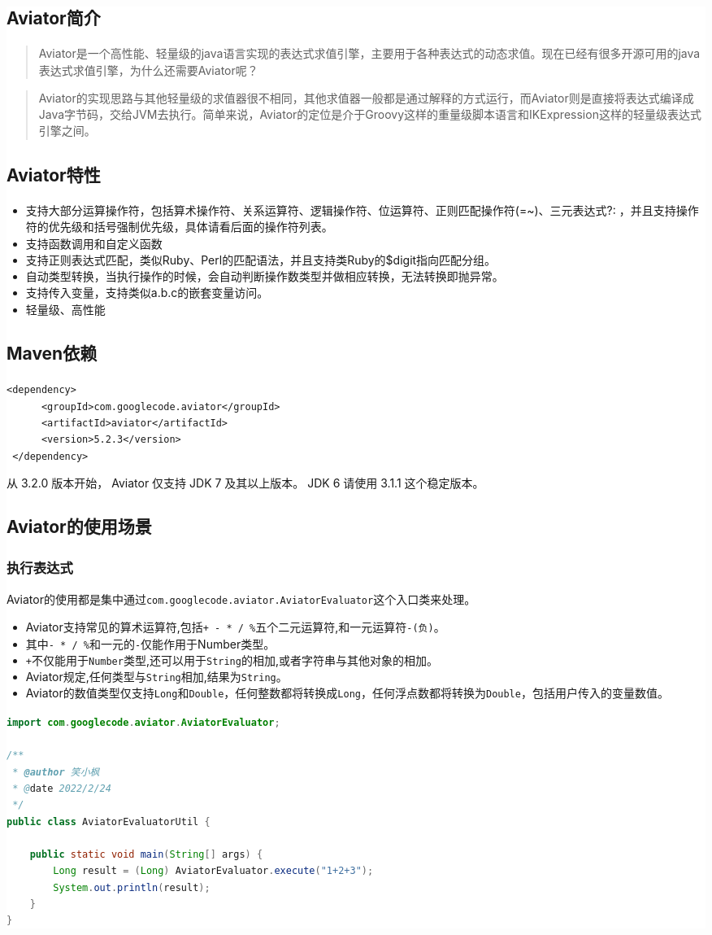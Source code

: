## Aviator简介

> Aviator是一个高性能、轻量级的java语言实现的表达式求值引擎，主要用于各种表达式的动态求值。现在已经有很多开源可用的java表达式求值引擎，为什么还需要Aviator呢？

> Aviator的实现思路与其他轻量级的求值器很不相同，其他求值器一般都是通过解释的方式运行，而Aviator则是直接将表达式编译成Java字节码，交给JVM去执行。简单来说，Aviator的定位是介于Groovy这样的重量级脚本语言和IKExpression这样的轻量级表达式引擎之间。

## Aviator特性

* 支持大部分运算操作符，包括算术操作符、关系运算符、逻辑操作符、位运算符、正则匹配操作符(=~)、三元表达式?: ，并且支持操作符的优先级和括号强制优先级，具体请看后面的操作符列表。
* 支持函数调用和自定义函数
* 支持正则表达式匹配，类似Ruby、Perl的匹配语法，并且支持类Ruby的$digit指向匹配分组。
* 自动类型转换，当执行操作的时候，会自动判断操作数类型并做相应转换，无法转换即抛异常。
* 支持传入变量，支持类似a.b.c的嵌套变量访问。
* 轻量级、高性能

## Maven依赖

~~~
<dependency>
      <groupId>com.googlecode.aviator</groupId>
      <artifactId>aviator</artifactId>
      <version>5.2.3</version>
 </dependency>
~~~

从 3.2.0 版本开始， Aviator 仅支持 JDK 7 及其以上版本。 JDK 6 请使用 3.1.1 这个稳定版本。

## Aviator的使用场景

### 执行表达式

Aviator的使用都是集中通过`com.googlecode.aviator.AviatorEvaluator`这个入口类来处理。

* Aviator支持常见的算术运算符,包括`+ - * / %`五个二元运算符,和一元运算符`-(负)`。
* 其中`- * / %`和一元的`-`仅能作用于Number类型。
* `+`不仅能用于`Number`类型,还可以用于`String`的相加,或者字符串与其他对象的相加。
* Aviator规定,任何类型与`String`相加,结果为`String`。
* Aviator的数值类型仅支持`Long`和`Double`，任何整数都将转换成`Long`，任何浮点数都将转换为`Double`，包括用户传入的变量数值。

~~~java
import com.googlecode.aviator.AviatorEvaluator;

/**
 * @author 笑小枫
 * @date 2022/2/24
 */
public class AviatorEvaluatorUtil {

    public static void main(String[] args) {
        Long result = (Long) AviatorEvaluator.execute("1+2+3");
        System.out.println(result);
    }
}
~~~
